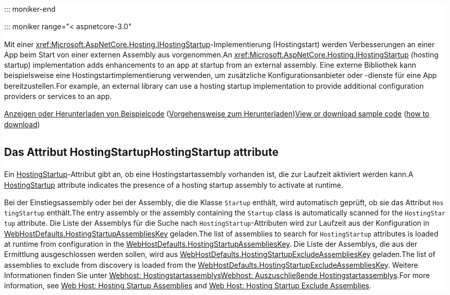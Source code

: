 ::: moniker-end

::: moniker range="< aspnetcore-3.0"

<span data-ttu-id="c702a-312">Mit einer <xref:Microsoft.AspNetCore.Hosting.IHostingStartup>-Implementierung (Hostingstart) werden Verbesserungen an einer App beim Start von einer externen Assembly aus vorgenommen.</span><span class="sxs-lookup"><span data-stu-id="c702a-312">An <xref:Microsoft.AspNetCore.Hosting.IHostingStartup> (hosting startup) implementation adds enhancements to an app at startup from an external assembly.</span></span> <span data-ttu-id="c702a-313">Eine externe Bibliothek kann beispielsweise eine Hostingstartimplementierung verwenden, um zusätzliche Konfigurationsanbieter oder -dienste für eine App bereitzustellen.</span><span class="sxs-lookup"><span data-stu-id="c702a-313">For example, an external library can use a hosting startup implementation to provide additional configuration providers or services to an app.</span></span>

<span data-ttu-id="c702a-314">[Anzeigen oder Herunterladen von Beispielcode](https://github.com/dotnet/AspNetCore.Docs/tree/master/aspnetcore/fundamentals/host/platform-specific-configuration/samples/) ([Vorgehensweise zum Herunterladen](xref:index#how-to-download-a-sample))</span><span class="sxs-lookup"><span data-stu-id="c702a-314">[View or download sample code](https://github.com/dotnet/AspNetCore.Docs/tree/master/aspnetcore/fundamentals/host/platform-specific-configuration/samples/) ([how to download](xref:index#how-to-download-a-sample))</span></span>

## <a name="hostingstartup-attribute"></a><span data-ttu-id="c702a-315">Das Attribut HostingStartup</span><span class="sxs-lookup"><span data-stu-id="c702a-315">HostingStartup attribute</span></span>

<span data-ttu-id="c702a-316">Ein [HostingStartup](xref:Microsoft.AspNetCore.Hosting.HostingStartupAttribute)-Attribut gibt an, ob eine Hostingstartassembly vorhanden ist, die zur Laufzeit aktiviert werden kann.</span><span class="sxs-lookup"><span data-stu-id="c702a-316">A [HostingStartup](xref:Microsoft.AspNetCore.Hosting.HostingStartupAttribute) attribute indicates the presence of a hosting startup assembly to activate at runtime.</span></span>

<span data-ttu-id="c702a-317">Bei der Einstiegsassembly oder bei der Assembly, die die Klasse `Startup` enthält, wird automatisch geprüft, ob sie das Attribut `HostingStartup` enthält.</span><span class="sxs-lookup"><span data-stu-id="c702a-317">The entry assembly or the assembly containing the `Startup` class is automatically scanned for the `HostingStartup` attribute.</span></span> <span data-ttu-id="c702a-318">Die Liste der Assemblys für die Suche nach `HostingStartup`-Attributen wird zur Laufzeit aus der Konfiguration in [WebHostDefaults.HostingStartupAssembliesKey](xref:Microsoft.AspNetCore.Hosting.WebHostDefaults.HostingStartupAssembliesKey) geladen.</span><span class="sxs-lookup"><span data-stu-id="c702a-318">The list of assemblies to search for `HostingStartup` attributes is loaded at runtime from configuration in the [WebHostDefaults.HostingStartupAssembliesKey](xref:Microsoft.AspNetCore.Hosting.WebHostDefaults.HostingStartupAssembliesKey).</span></span> <span data-ttu-id="c702a-319">Die Liste der Assemblys, die aus der Ermittlung ausgeschlossen werden sollen, wird aus [WebHostDefaults.HostingStartupExcludeAssembliesKey](xref:Microsoft.AspNetCore.Hosting.WebHostDefaults.HostingStartupExcludeAssembliesKey) geladen.</span><span class="sxs-lookup"><span data-stu-id="c702a-319">The list of assemblies to exclude from discovery is loaded from the [WebHostDefaults.HostingStartupExcludeAssembliesKey](xref:Microsoft.AspNetCore.Hosting.WebHostDefaults.HostingStartupExcludeAssembliesKey).</span></span> <span data-ttu-id="c702a-320">Weitere Informationen finden Sie unter [Webhost: Hostingstartassemblys](xref:fundamentals/host/web-host#hosting-startup-assemblies)[Webhost: Auszuschließende Hostingstartassemblys](xref:fundamentals/host/web-host#hosting-startup-exclude-assemblies).</span><span class="sxs-lookup"><span data-stu-id="c702a-320">For more information, see [Web Host: Hosting Startup Assemblies](xref:fundamentals/host/web-host#hosting-startup-assemblies) and [Web Host: Hosting Startup Exclude Assemblies](xref:fundamentals/host/web-host#hosting-startup-exclude-assemblies).</span></span>
